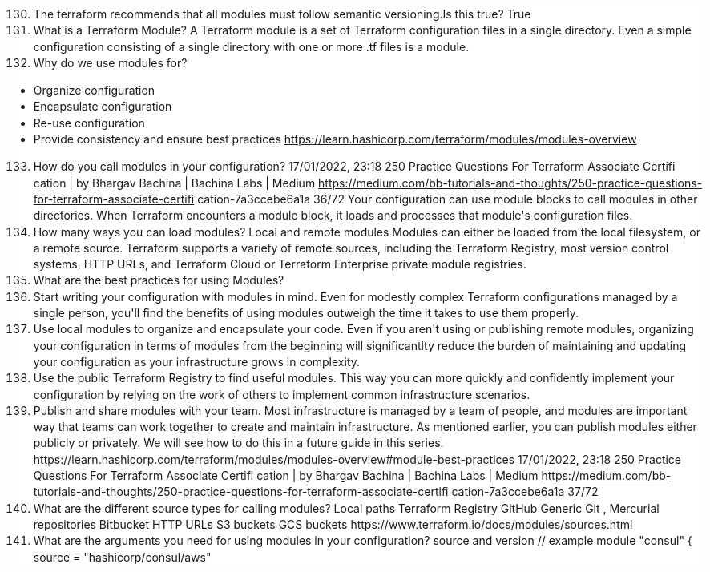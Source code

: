 130. The terraform recommends that all modules must follow semantic versioning.Is this true?
True
131. What is a Terraform Module?
A Terraform module is a set of Terraform configuration files in a single directory. Even a simple configuration consisting of a single directory with one or more
.tf
files is a module.
132. Why do we use modules for?
* Organize configuration
* Encapsulate configuration
* Re-use configuration
* Provide consistency and ensure best practices
https://learn.hashicorp.com/terraform/modules/modules-overview
133. How do you call modules in your configuration?
17/01/2022, 23:18 250 Practice Questions For Terraform Associate Certifi cation | by Bhargav Bachina | Bachina Labs | Medium
https://medium.com/bb-tutorials-and-thoughts/250-practice-questions-for-terraform-associate-certifi cation-7a3ccebe6a1a 36/72
Your configuration can use module blocks to call modules in other directories.
When Terraform encounters a module block, it loads and processes that module's configuration files.
134. How many ways you can load modules?
Local and remote modules
Modules can either be loaded from the local filesystem, or a remote source.
Terraform supports a variety of remote sources, including the Terraform Registry, most version control systems, HTTP URLs, and Terraform Cloud or Terraform Enterprise private module registries.
135. What are the best practices for using Modules?
1. Start writing your configuration with modules in mind. Even for modestly complex Terraform configurations managed by a single person, you'll find the benefits of using modules outweigh the time it takes to use them properly.
2. Use local modules to organize and encapsulate your code. Even if you aren't using or publishing remote modules, organizing your configuration in terms of modules from the beginning will significantlty reduce the burden of maintaining and updating your configuration as your infrastructure grows in complexity.
3. Use the public Terraform Registry to find useful modules. This way you can more quickly and confidently implement your configuration by relying on the work of others to implement common infrastructure scenarios.
4. Publish and share modules with your team. Most infrastructure is managed by a team of people, and modules are important way that teams can work together to create and maintain infrastructure. As mentioned earlier, you can publish modules either publicly or privately. We will see how to do this in a future guide in this series.
https://learn.hashicorp.com/terraform/modules/modules-overview#module-best-practices
17/01/2022, 23:18 250 Practice Questions For Terraform Associate Certifi cation | by Bhargav Bachina | Bachina Labs | Medium
https://medium.com/bb-tutorials-and-thoughts/250-practice-questions-for-terraform-associate-certifi cation-7a3ccebe6a1a 37/72
136. What are the different source types for calling modules?
Local paths
Terraform Registry
GitHub
Generic
Git
,
Mercurial
repositories
Bitbucket
HTTP URLs
S3 buckets
GCS buckets
https://www.terraform.io/docs/modules/sources.html
137. What are the arguments you need for using modules in your configuration?
source and version
// example
module "consul" {
source = "hashicorp/consul/aws"
